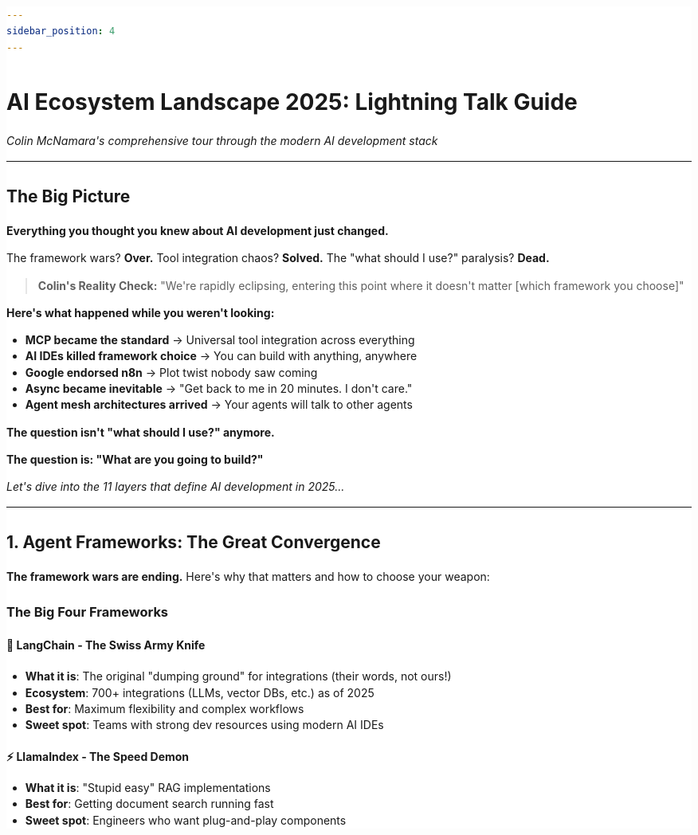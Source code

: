 ```yaml
---
sidebar_position: 4
---
```


# AI Ecosystem Landscape 2025: Lightning Talk Guide

*Colin McNamara's comprehensive tour through the modern AI development stack*

---

## The Big Picture

**Everything you thought you knew about AI development just changed.** 

The framework wars? **Over.** Tool integration chaos? **Solved.** The "what should I use?" paralysis? **Dead.**

> **Colin's Reality Check:** "We're rapidly eclipsing, entering this point where it doesn't matter [which framework you choose]"

**Here's what happened while you weren't looking:**
- **MCP became the standard** → Universal tool integration across everything
- **AI IDEs killed framework choice** → You can build with anything, anywhere
- **Google endorsed n8n** → Plot twist nobody saw coming
- **Async became inevitable** → "Get back to me in 20 minutes. I don't care."
- **Agent mesh architectures arrived** → Your agents will talk to other agents

**The question isn't "what should I use?" anymore.**

**The question is: "What are you going to build?"**

*Let's dive into the 11 layers that define AI development in 2025...*

---

## 1. Agent Frameworks: The Great Convergence

**The framework wars are ending.** Here's why that matters and how to choose your weapon:

### The Big Four Frameworks

#### 🔧 **LangChain** - The Swiss Army Knife
- **What it is**: The original "dumping ground" for integrations (their words, not ours!)
- **Ecosystem**: 700+ integrations (LLMs, vector DBs, etc.) as of 2025
- **Best for**: Maximum flexibility and complex workflows
- **Sweet spot**: Teams with strong dev resources using modern AI IDEs

#### ⚡ **LlamaIndex** - The Speed Demon  
- **What it is**: "Stupid easy" RAG implementations
- **Best for**: Getting document search running fast
- **Sweet spot**: Engineers who want plug-and-play components
